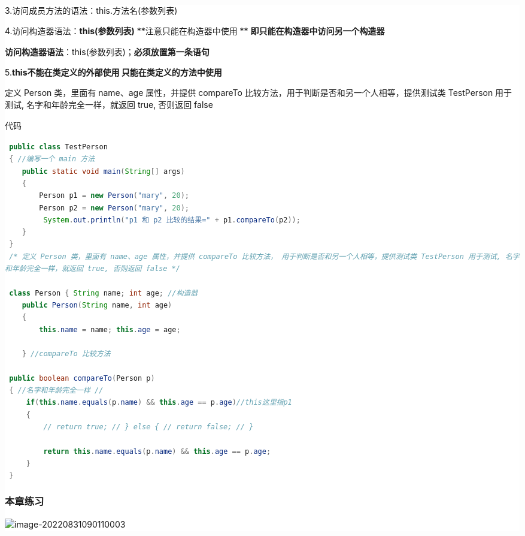 3.访问成员方法的语法：this.方法名(参数列表)

4.访问构造器语法：**this(参数列表)**  **注意只能在构造器中使用 **  **即只能在构造器中访问另一个构造器**

**访问构造器语法**：this(参数列表)；**必须放置第一条语句**

5.**this不能在类定义的外部使用 只能在类定义的方法中使用**





定义 Person 类，里面有 name、age 属性，并提供 compareTo 比较方法，用于判断是否和另一个人相等，提供测试类 TestPerson 用于测试, 名字和年龄完全一样，就返回 true, 否则返回 false 

代码

```java
 public class TestPerson
 { //编写一个 main 方法 
 	public static void main(String[] args) 
 	{ 
        Person p1 = new Person("mary", 20);
	    Person p2 = new Person("mary", 20); 
		 System.out.println("p1 和 p2 比较的结果=" + p1.compareTo(p2)); 
    } 
 } 
 /* 定义 Person 类，里面有 name、age 属性，并提供 compareTo 比较方法， 用于判断是否和另一个人相等，提供测试类 TestPerson 用于测试, 名字和年龄完全一样，就返回 true, 否则返回 false */

 class Person { String name; int age; //构造器 
 	public Person(String name, int age)
 	{
        this.name = name; this.age = age;
        
    } //compareTo 比较方法
               
 public boolean compareTo(Person p) 
 { //名字和年龄完全一样 // 
	 if(this.name.equals(p.name) && this.age == p.age)//this这里指p1
	 {
         // return true; // } else { // return false; // }
         
         return this.name.equals(p.name) && this.age == p.age; 
     } 
 }


```





### 本章练习



![image-20220831090110003](C:\Users\QQ星⭐\AppData\Roaming\Typora\typora-user-images\image-20220831090110003.png)
